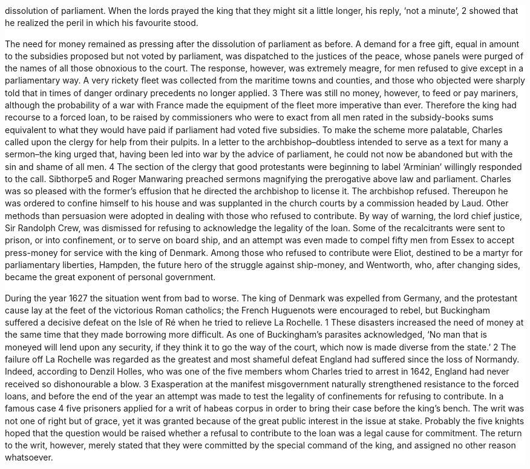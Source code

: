 dissolution of parliament. When the lords prayed the king that they
might sit a little longer, his reply, ‘not a minute’, 2 showed that he
realized the peril in which his favourite stood.

The need for money remained as pressing after the dissolution of
parliament as before. A demand for a free gift, equal in amount to the
subsidies proposed but not voted by parliament, was dispatched to the
justices of the peace, whose panels were purged of the names of all
those obnoxious to the court. The response, however, was extremely
meagre, for men refused to give except in a parliamentary way. A very
rickety fleet was collected from the maritime towns and counties, and
those who objected were sharply told that in times of danger ordinary
precedents no longer applied. 3 There was still no money, however, to
feed or pay mariners, although the probability of a war with France made
the equipment of the fleet more imperative than ever. Therefore the king
had recourse to a forced loan, to be raised by commissioners who were to
exact from all men rated in the subsidy-books sums equivalent to what
they would have paid if parliament had voted five subsidies. To make the
scheme more palatable, Charles called upon the clergy for help from
their pulpits. In a letter to the archbishop–doubtless intended to serve
as a text for many a sermon–the king urged that, having been led into
war by the advice of parliament, he could not now be abandoned but with
the sin and shame of all men. 4 The section of the clergy that good
protestants were beginning to label ‘Arminian’ willingly responded to
the call. Sibthorpe5 and Roger Manwaring preached sermons magnifying the
prerogative above law and parliament. Charles was so pleased with the
former’s effusion that he directed the archbishop to license it. The
archbishop refused. Thereupon he was ordered to confine himself to his
house and was supplanted in the church courts by a commission headed by
Laud. Other methods than persuasion were adopted in dealing with those
who refused to contribute. By way of warning, the lord chief justice,
Sir Randolph Crew, was dismissed for refusing to acknowledge the
legality of the loan. Some of the recalcitrants were sent to prison, or
into confinement, or to serve on board ship, and an attempt was even
made to compel fifty men from Essex to accept press-money for service
with the king of Denmark. Among those who refused to contribute were
Eliot, destined to be a martyr for parliamentary liberties, Hampden, the
future hero of the struggle against ship-money, and Wentworth, who,
after changing sides, became the great exponent of personal government.

During the year 1627 the situation went from bad to worse. The king of
Denmark was expelled from Germany, and the protestant cause lay at the
feet of the victorious Roman catholics; the French Huguenots were
encouraged to rebel, but Buckingham suffered a decisive defeat on the
Isle of Ré when he tried to relieve La Rochelle. 1 These disasters
increased the need of money at the same time that they made borrowing
more difficult. As one of Buckingham’s parasites acknowledged, ‘No man
that is moneyed will lend upon any security, if they think it to go the
way of the court, which now is made diverse from the state.’ 2 The
failure off La Rochelle was regarded as the greatest and most shameful
defeat England had suffered since the loss of Normandy. Indeed,
according to Denzil Holles, who was one of the five members whom Charles
tried to arrest in 1642, England had never received so dishonourable a
blow. 3 Exasperation at the manifest misgovernment naturally
strengthened resistance to the forced loans, and before the end of the
year an attempt was made to test the legality of confinements for
refusing to contribute. In a famous case 4 five prisoners applied for a
writ of habeas corpus in order to bring their case before the king’s
bench. The writ was not one of right but of grace, yet it was granted
because of the great public interest in the issue at stake. Probably the
five knights hoped that the question would be raised whether a refusal
to contribute to the loan was a legal cause for commitment. The return
to the writ, however, merely stated that they were committed by the
special command of the king, and assigned no other reason whatsoever.